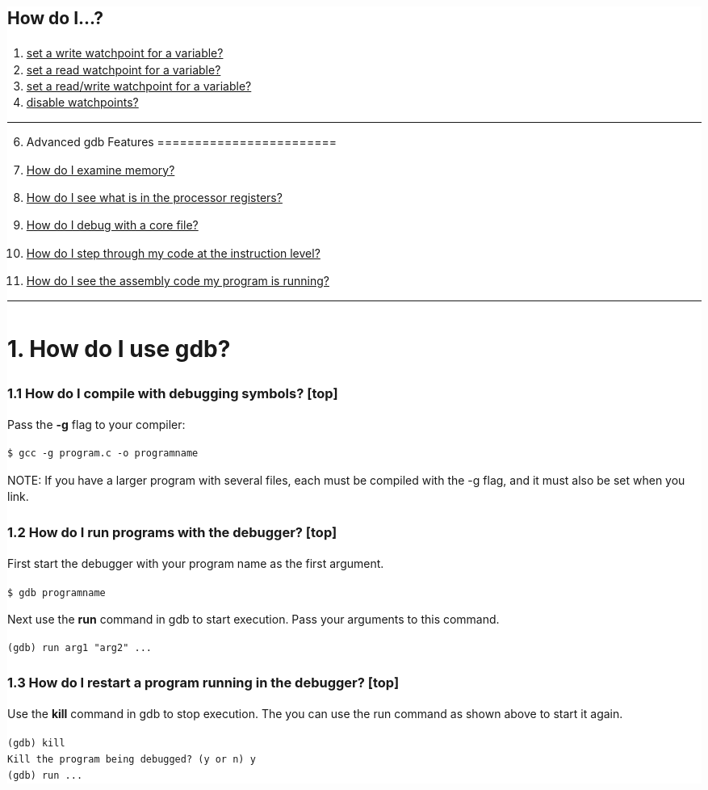 How do I...?
------------

1.  [set a write watchpoint for a variable?](#WRITE)
2.  [set a read watchpoint for a variable?](#READ)
3.  [set a read/write watchpoint for a variable?](#RDWR)
4.  [disable watchpoints?](#DISABLE)

* * * * *

6. Advanced gdb Features
========================

1.  [How do I examine memory?](#MEMORY)
2.  [How do I see what is in the processor registers?](#REGISTERS)
3.  [How do I debug with a core file?](#CORE)
4.  [How do I step through my code at the instruction level?](#STEPI)
5.  [How do I see the assembly code my program is running?](#DISASS)

* * *

#  1. How do I use gdb?
<a name="use"></a>

### 1.1 How do I compile with debugging symbols? [top]

Pass the **-g** flag to your compiler:

    $ gcc -g program.c -o programname

NOTE: If you have a larger program with several files, each must be compiled
with the -g flag, and it must also be set when you link.


### 1.2 How do I run programs with the debugger? [top]

First start the debugger with your program name as the first argument.

    $ gdb programname

Next use the **run** command in gdb to start execution. Pass your arguments to
this command.

    (gdb) run arg1 "arg2" ...


### 1.3 How do I restart a program running in the debugger? [top]

Use the **kill** command in gdb to stop execution. The you can use the run
command as shown above to start it again.

    (gdb) kill
    Kill the program being debugged? (y or n) y
    (gdb) run ...

